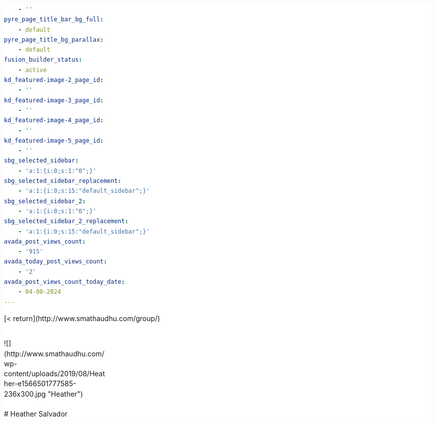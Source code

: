 ```yaml
    - ''
pyre_page_title_bar_bg_full:
    - default
pyre_page_title_bg_parallax:
    - default
fusion_builder_status:
    - active
kd_featured-image-2_page_id:
    - ''
kd_featured-image-3_page_id:
    - ''
kd_featured-image-4_page_id:
    - ''
kd_featured-image-5_page_id:
    - ''
sbg_selected_sidebar:
    - 'a:1:{i:0;s:1:"0";}'
sbg_selected_sidebar_replacement:
    - 'a:1:{i:0;s:15:"default_sidebar";}'
sbg_selected_sidebar_2:
    - 'a:1:{i:0;s:1:"0";}'
sbg_selected_sidebar_2_replacement:
    - 'a:1:{i:0;s:15:"default_sidebar";}'
avada_post_views_count:
    - '915'
avada_today_post_views_count:
    - '2'
avada_post_views_count_today_date:
    - 04-08-2024
---
```


<div class="fusion-fullwidth fullwidth-box fusion-builder-row-12 nonhundred-percent-fullwidth non-hundred-percent-height-scrolling" style="background-color: rgba(255,255,255,0);background-position: center center;background-repeat: no-repeat;padding-top:0px;padding-right:0px;padding-bottom:0px;padding-left:0px;margin-bottom: 0px;margin-top: 0px;border-width: 0px 0px 0px 0px;border-color:#eae9e9;border-style:solid;"><div class="fusion-builder-row fusion-row"><div class="fusion-layout-column fusion_builder_column fusion-builder-column-141 fusion_builder_column_1_1 1_1 fusion-one-full fusion-column-first fusion-column-last" style="margin-top:0px;margin-bottom:20px;"><div class="fusion-column-wrapper fusion-flex-column-wrapper-legacy" style="background-position:left top;background-repeat:no-repeat;-webkit-background-size:cover;-moz-background-size:cover;-o-background-size:cover;background-size:cover;padding: 0px 0px 0px 0px;"><div class="fusion-text fusion-text-103">[&lt; return](http://www.smathaudhu.com/group/)

</div><div class="fusion-sep-clear"></div><div class="fusion-separator fusion-full-width-sep" style="margin-left: auto;margin-right: auto;margin-bottom:30px;width:100%;"><div class="fusion-separator-border sep-single sep-solid" style="border-color:#c6c4c4;border-top-width:1px;"></div></div><div class="fusion-sep-clear"></div><div class="fusion-clearfix"></div></div></div><div class="fusion-layout-column fusion_builder_column fusion-builder-column-142 fusion_builder_column_1_4 1_4 fusion-one-fourth fusion-column-first" style="width:25%;width:calc(25% - ( ( 4% ) * 0.25 ) );margin-right: 4%;margin-top:0px;margin-bottom:20px;"><div class="fusion-column-wrapper fusion-flex-column-wrapper-legacy" style="background-position:left top;background-repeat:no-repeat;-webkit-background-size:cover;-moz-background-size:cover;-o-background-size:cover;background-size:cover;padding: 0px 0px 0px 0px;"><span class=" fusion-imageframe imageframe-none imageframe-59 hover-type-none">![](http://www.smathaudhu.com/wp-content/uploads/2019/08/Heather-e1566501777585-236x300.jpg "Heather")</span><div class="fusion-clearfix"></div></div></div><div class="fusion-layout-column fusion_builder_column fusion-builder-column-143 fusion_builder_column_3_4 3_4 fusion-three-fourth fusion-column-last" style="width:75%;width:calc(75% - ( ( 4% ) * 0.75 ) );margin-top:0px;margin-bottom:20px;"><div class="fusion-column-wrapper fusion-flex-column-wrapper-legacy" style="background-position:left top;background-repeat:no-repeat;-webkit-background-size:cover;-moz-background-size:cover;-o-background-size:cover;background-size:cover;padding: 0px 0px 0px 0px;"><div class="fusion-clearfix"></div></div></div><div class="fusion-text fusion-text-104"># Heather Salvador
